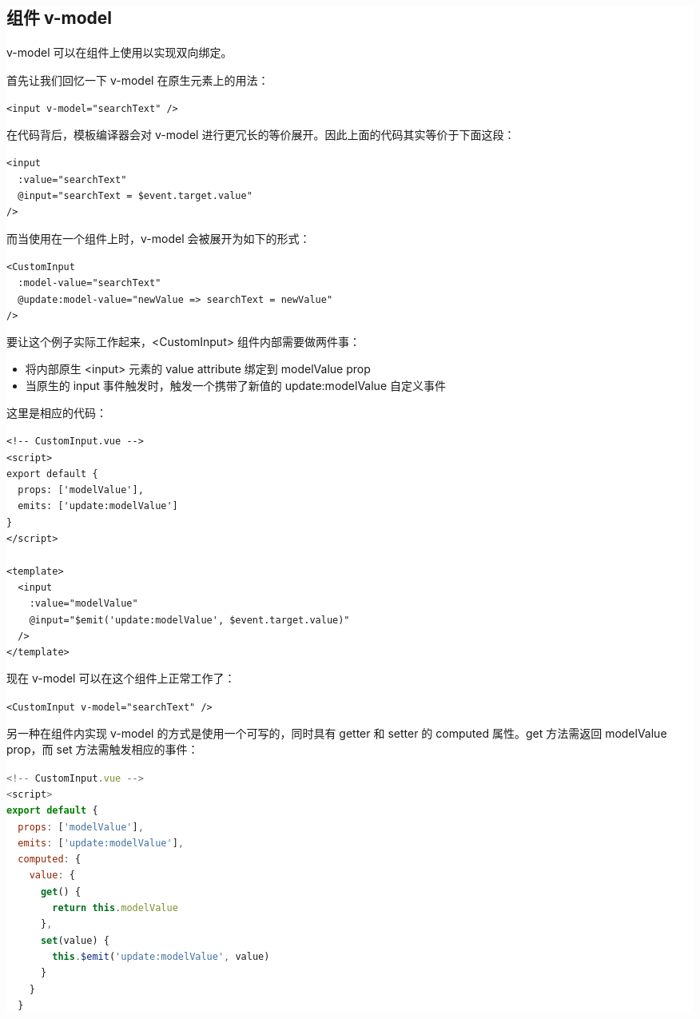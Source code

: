 ## 组件 v-model

v-model 可以在组件上使用以实现双向绑定。

首先让我们回忆一下 v-model 在原生元素上的用法：

    <input v-model="searchText" />

在代码背后，模板编译器会对 v-model
进行更冗长的等价展开。因此上面的代码其实等价于下面这段：

    <input
      :value="searchText"
      @input="searchText = $event.target.value"
    />

而当使用在一个组件上时，v-model 会被展开为如下的形式：

    <CustomInput
      :model-value="searchText"
      @update:model-value="newValue => searchText = newValue"
    />

要让这个例子实际工作起来，\<CustomInput\> 组件内部需要做两件事：

-   将内部原生 \<input\> 元素的 value attribute 绑定到 modelValue prop
-   当原生的 input 事件触发时，触发一个携带了新值的 update:modelValue
    自定义事件

这里是相应的代码：

    <!-- CustomInput.vue -->
    <script>
    export default {
      props: ['modelValue'],
      emits: ['update:modelValue']
    }
    </script>

    <template>
      <input
        :value="modelValue"
        @input="$emit('update:modelValue', $event.target.value)"
      />
    </template>

现在 v-model 可以在这个组件上正常工作了：

    <CustomInput v-model="searchText" />

另一种在组件内实现 v-model 的方式是使用一个可写的，同时具有 getter 和
setter 的 computed 属性。get 方法需返回 modelValue prop，而 set
方法需触发相应的事件：

``` javascript
<!-- CustomInput.vue -->
<script>
export default {
  props: ['modelValue'],
  emits: ['update:modelValue'],
  computed: {
    value: {
      get() {
        return this.modelValue
      },
      set(value) {
        this.$emit('update:modelValue', value)
      }
    }
  }
```